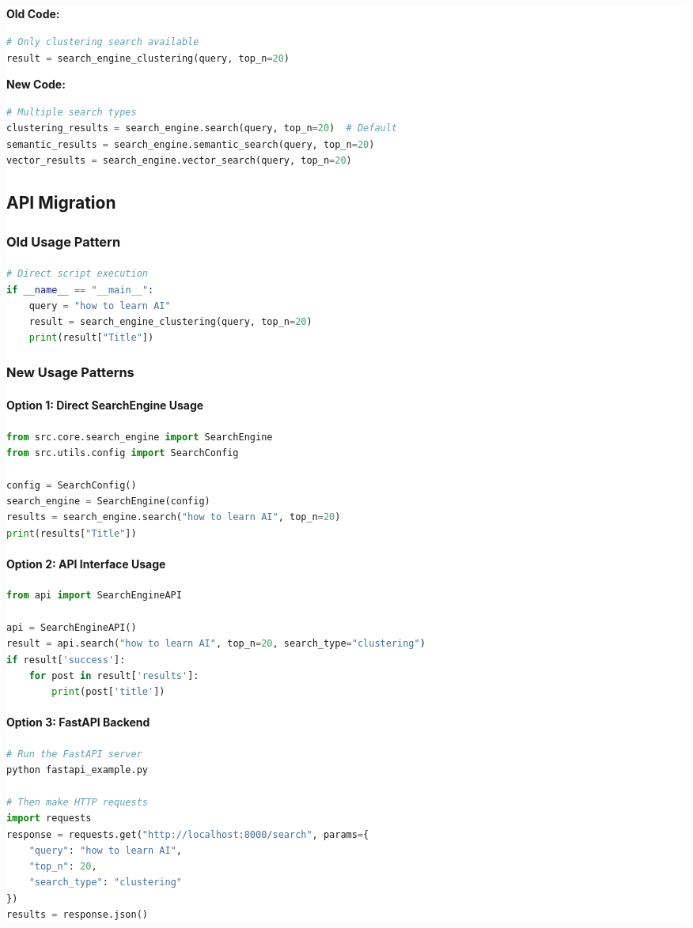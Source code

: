 **Old Code:**
```python
# Only clustering search available
result = search_engine_clustering(query, top_n=20)
```

**New Code:**
```python
# Multiple search types
clustering_results = search_engine.search(query, top_n=20)  # Default
semantic_results = search_engine.semantic_search(query, top_n=20)
vector_results = search_engine.vector_search(query, top_n=20)
```

## API Migration

### Old Usage Pattern
```python
# Direct script execution
if __name__ == "__main__":
    query = "how to learn AI"
    result = search_engine_clustering(query, top_n=20)
    print(result["Title"])
```

### New Usage Patterns

#### Option 1: Direct SearchEngine Usage
```python
from src.core.search_engine import SearchEngine
from src.utils.config import SearchConfig

config = SearchConfig()
search_engine = SearchEngine(config)
results = search_engine.search("how to learn AI", top_n=20)
print(results["Title"])
```

#### Option 2: API Interface Usage
```python
from api import SearchEngineAPI

api = SearchEngineAPI()
result = api.search("how to learn AI", top_n=20, search_type="clustering")
if result['success']:
    for post in result['results']:
        print(post['title'])
```

#### Option 3: FastAPI Backend
```python
# Run the FastAPI server
python fastapi_example.py

# Then make HTTP requests
import requests
response = requests.get("http://localhost:8000/search", params={
    "query": "how to learn AI",
    "top_n": 20,
    "search_type": "clustering"
})
results = response.json()
```
